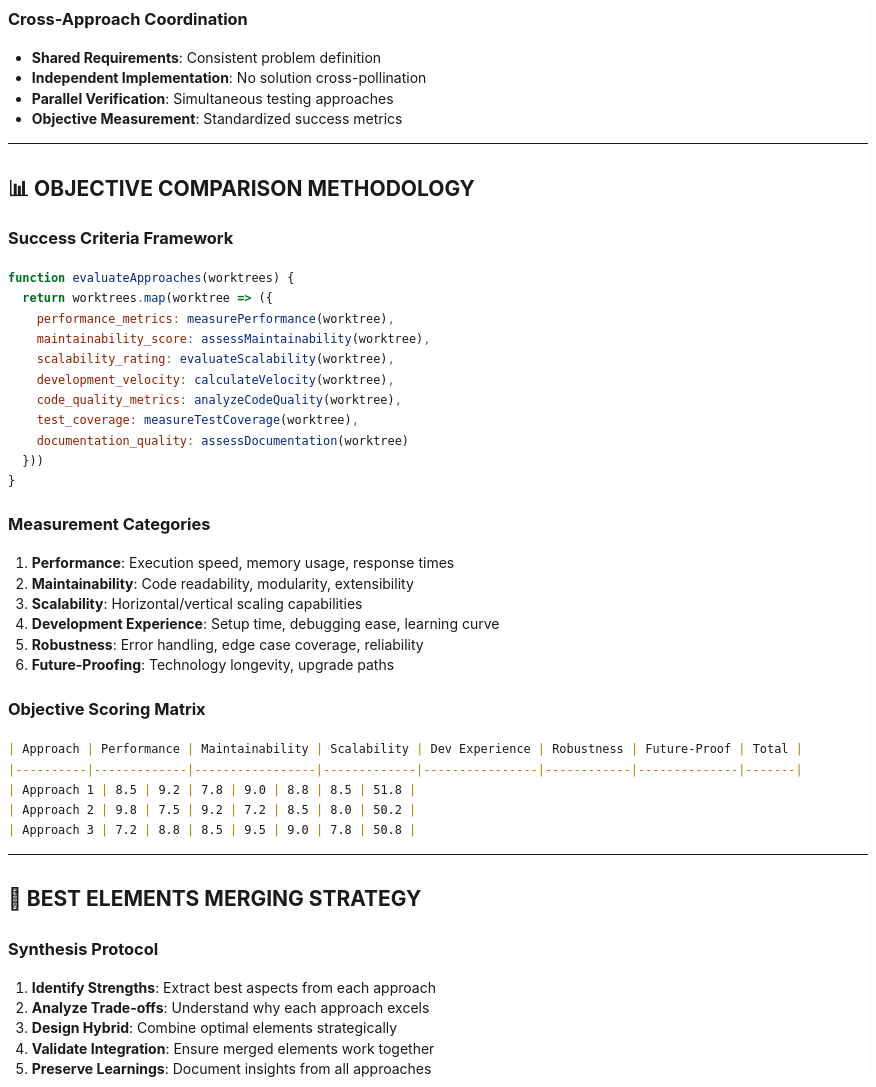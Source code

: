 ### **Cross-Approach Coordination**
- **Shared Requirements**: Consistent problem definition
- **Independent Implementation**: No solution cross-pollination
- **Parallel Verification**: Simultaneous testing approaches
- **Objective Measurement**: Standardized success metrics

---

## 📊 **OBJECTIVE COMPARISON METHODOLOGY**

### **Success Criteria Framework**
```javascript
function evaluateApproaches(worktrees) {
  return worktrees.map(worktree => ({
    performance_metrics: measurePerformance(worktree),
    maintainability_score: assessMaintainability(worktree),
    scalability_rating: evaluateScalability(worktree),
    development_velocity: calculateVelocity(worktree),
    code_quality_metrics: analyzeCodeQuality(worktree),
    test_coverage: measureTestCoverage(worktree),
    documentation_quality: assessDocumentation(worktree)
  }))
}
```

### **Measurement Categories**
1. **Performance**: Execution speed, memory usage, response times
2. **Maintainability**: Code readability, modularity, extensibility
3. **Scalability**: Horizontal/vertical scaling capabilities
4. **Development Experience**: Setup time, debugging ease, learning curve
5. **Robustness**: Error handling, edge case coverage, reliability
6. **Future-Proofing**: Technology longevity, upgrade paths

### **Objective Scoring Matrix**
```markdown
| Approach | Performance | Maintainability | Scalability | Dev Experience | Robustness | Future-Proof | Total |
|----------|-------------|-----------------|-------------|----------------|------------|--------------|-------|
| Approach 1 | 8.5 | 9.2 | 7.8 | 9.0 | 8.8 | 8.5 | 51.8 |
| Approach 2 | 9.8 | 7.5 | 9.2 | 7.2 | 8.5 | 8.0 | 50.2 |
| Approach 3 | 7.2 | 8.8 | 8.5 | 9.5 | 9.0 | 7.8 | 50.8 |
```

---

## 🔗 **BEST ELEMENTS MERGING STRATEGY**

### **Synthesis Protocol**
1. **Identify Strengths**: Extract best aspects from each approach
2. **Analyze Trade-offs**: Understand why each approach excels
3. **Design Hybrid**: Combine optimal elements strategically
4. **Validate Integration**: Ensure merged elements work together
5. **Preserve Learnings**: Document insights from all approaches
